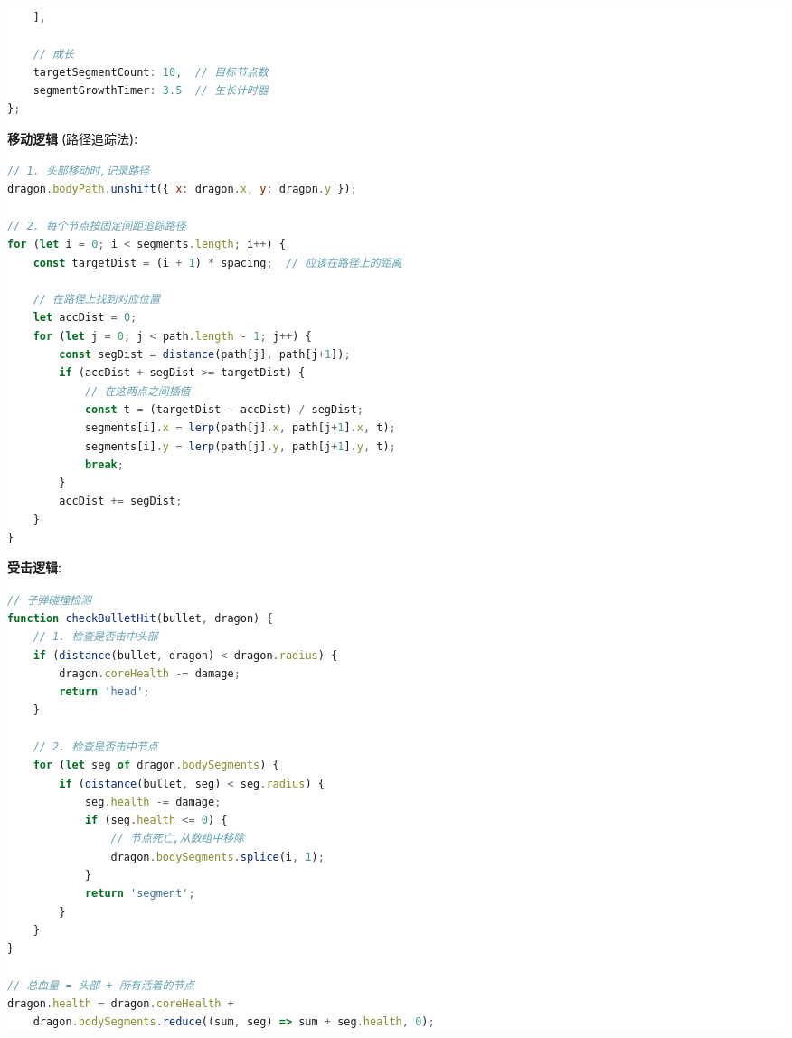 ```javascript
    ],
    
    // 成长
    targetSegmentCount: 10,  // 目标节点数
    segmentGrowthTimer: 3.5  // 生长计时器
};
```

**移动逻辑** (路径追踪法):
```javascript
// 1. 头部移动时,记录路径
dragon.bodyPath.unshift({ x: dragon.x, y: dragon.y });

// 2. 每个节点按固定间距追踪路径
for (let i = 0; i < segments.length; i++) {
    const targetDist = (i + 1) * spacing;  // 应该在路径上的距离
    
    // 在路径上找到对应位置
    let accDist = 0;
    for (let j = 0; j < path.length - 1; j++) {
        const segDist = distance(path[j], path[j+1]);
        if (accDist + segDist >= targetDist) {
            // 在这两点之间插值
            const t = (targetDist - accDist) / segDist;
            segments[i].x = lerp(path[j].x, path[j+1].x, t);
            segments[i].y = lerp(path[j].y, path[j+1].y, t);
            break;
        }
        accDist += segDist;
    }
}
```

**受击逻辑**:
```javascript
// 子弹碰撞检测
function checkBulletHit(bullet, dragon) {
    // 1. 检查是否击中头部
    if (distance(bullet, dragon) < dragon.radius) {
        dragon.coreHealth -= damage;
        return 'head';
    }
    
    // 2. 检查是否击中节点
    for (let seg of dragon.bodySegments) {
        if (distance(bullet, seg) < seg.radius) {
            seg.health -= damage;
            if (seg.health <= 0) {
                // 节点死亡,从数组中移除
                dragon.bodySegments.splice(i, 1);
            }
            return 'segment';
        }
    }
}

// 总血量 = 头部 + 所有活着的节点
dragon.health = dragon.coreHealth + 
    dragon.bodySegments.reduce((sum, seg) => sum + seg.health, 0);
```
